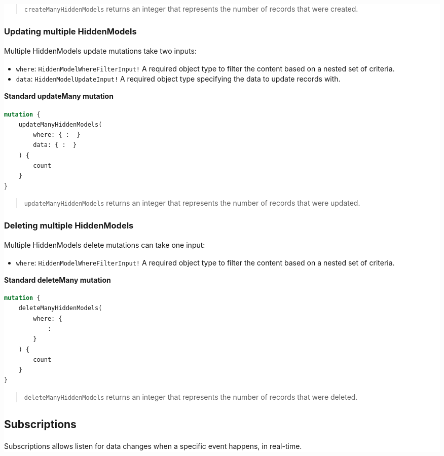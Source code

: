 > `createManyHiddenModels` returns an integer that represents the number of records that were created.

### Updating multiple HiddenModels

Multiple HiddenModels update mutations take two inputs:

-   `where`: `HiddenModelWhereFilterInput!` A required object type to filter the content based on a nested set of criteria.
-   `data`: `HiddenModelUpdateInput!` A required object type specifying the data to update records with.

**Standard updateMany mutation**

```graphql
mutation {
    updateManyHiddenModels(
        where: { :  }
        data: { :  }
    ) {
        count
    }
}
```

> `updateManyHiddenModels` returns an integer that represents the number of records that were updated.

### Deleting multiple HiddenModels

Multiple HiddenModels delete mutations can take one input:

-   `where`: `HiddenModelWhereFilterInput!` A required object type to filter the content based on a nested set of criteria.

**Standard deleteMany mutation**

```graphql
mutation {
    deleteManyHiddenModels(
        where: {
            :
        }
    ) {
        count
    }
}
```

> `deleteManyHiddenModels` returns an integer that represents the number of records that were deleted.

## Subscriptions

Subscriptions allows listen for data changes when a specific event happens, in real-time.
